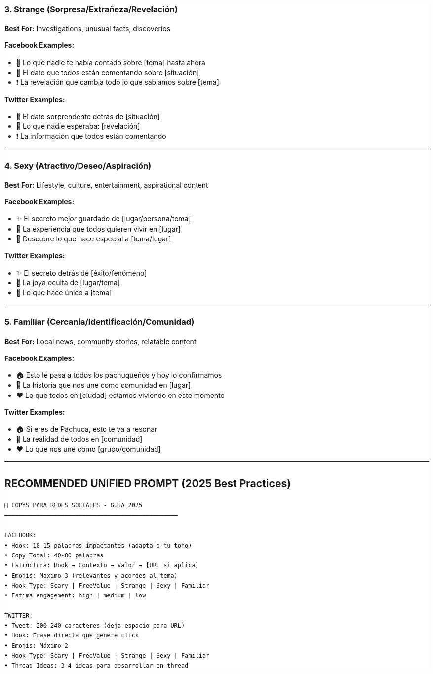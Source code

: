 ### 3. Strange (Sorpresa/Extrañeza/Revelación)
**Best For:** Investigations, unusual facts, discoveries

**Facebook Examples:**
- 🤯 Lo que nadie te había contado sobre [tema] hasta ahora
- 👀 El dato que todos están comentando sobre [situación]
- ❗ La revelación que cambia todo lo que sabíamos sobre [tema]

**Twitter Examples:**
- 👀 El dato sorprendente detrás de [situación]
- 🤯 Lo que nadie esperaba: [revelación]
- ❗ La información que todos están comentando

---

### 4. Sexy (Atractivo/Deseo/Aspiración)
**Best For:** Lifestyle, culture, entertainment, aspirational content

**Facebook Examples:**
- ✨ El secreto mejor guardado de [lugar/persona/tema]
- 💎 La experiencia que todos quieren vivir en [lugar]
- 🌟 Descubre lo que hace especial a [tema/lugar]

**Twitter Examples:**
- ✨ El secreto detrás de [éxito/fenómeno]
- 💎 La joya oculta de [lugar/tema]
- 🌟 Lo que hace único a [tema]

---

### 5. Familiar (Cercanía/Identificación/Comunidad)
**Best For:** Local news, community stories, relatable content

**Facebook Examples:**
- 🏠 Esto le pasa a todos los pachuqueños y hoy lo confirmamos
- 👥 La historia que nos une como comunidad en [lugar]
- ❤️ Lo que todos en [ciudad] estamos viviendo en este momento

**Twitter Examples:**
- 🏠 Si eres de Pachuca, esto te va a resonar
- 👥 La realidad de todos en [comunidad]
- ❤️ Lo que nos une como [grupo/comunidad]

---

## RECOMMENDED UNIFIED PROMPT (2025 Best Practices)

```
📱 COPYS PARA REDES SOCIALES - GUÍA 2025
━━━━━━━━━━━━━━━━━━━━━━━━━━━━━━━━━━━━━━━━━━━━━━━━━

FACEBOOK:
• Hook: 10-15 palabras impactantes (adapta a tu tono)
• Copy Total: 40-80 palabras
• Estructura: Hook → Contexto → Valor → [URL si aplica]
• Emojis: Máximo 3 (relevantes y acordes al tema)
• Hook Type: Scary | FreeValue | Strange | Sexy | Familiar
• Estima engagement: high | medium | low

TWITTER:
• Tweet: 200-240 caracteres (deja espacio para URL)
• Hook: Frase directa que genere click
• Emojis: Máximo 2
• Hook Type: Scary | FreeValue | Strange | Sexy | Familiar
• Thread Ideas: 3-4 ideas para desarrollar en thread

```
